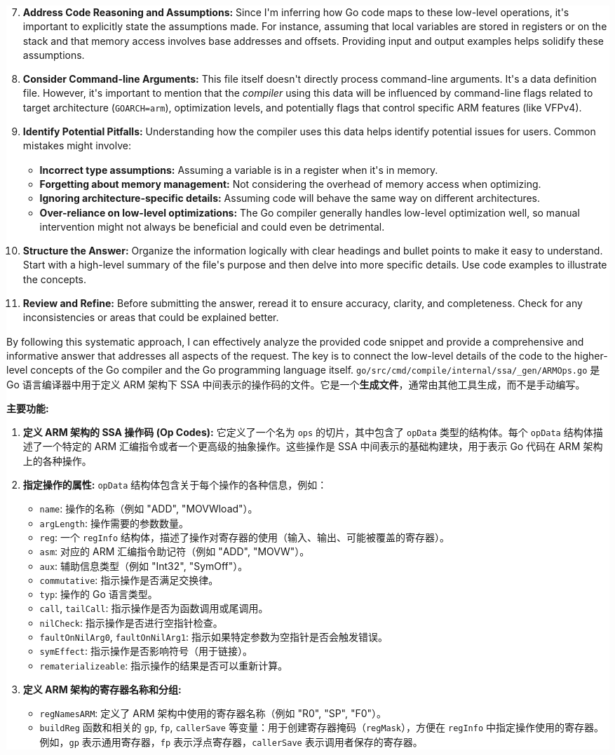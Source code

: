 7. **Address Code Reasoning and Assumptions:** Since I'm inferring how Go code maps to these low-level operations, it's important to explicitly state the assumptions made. For instance, assuming that local variables are stored in registers or on the stack and that memory access involves base addresses and offsets. Providing input and output examples helps solidify these assumptions.

8. **Consider Command-line Arguments:** This file itself doesn't directly process command-line arguments. It's a data definition file. However, it's important to mention that the *compiler* using this data will be influenced by command-line flags related to target architecture (`GOARCH=arm`), optimization levels, and potentially flags that control specific ARM features (like VFPv4).

9. **Identify Potential Pitfalls:**  Understanding how the compiler uses this data helps identify potential issues for users. Common mistakes might involve:
    * **Incorrect type assumptions:**  Assuming a variable is in a register when it's in memory.
    * **Forgetting about memory management:**  Not considering the overhead of memory access when optimizing.
    * **Ignoring architecture-specific details:**  Assuming code will behave the same way on different architectures.
    * **Over-reliance on low-level optimizations:**  The Go compiler generally handles low-level optimization well, so manual intervention might not always be beneficial and could even be detrimental.

10. **Structure the Answer:** Organize the information logically with clear headings and bullet points to make it easy to understand. Start with a high-level summary of the file's purpose and then delve into more specific details. Use code examples to illustrate the concepts.

11. **Review and Refine:**  Before submitting the answer, reread it to ensure accuracy, clarity, and completeness. Check for any inconsistencies or areas that could be explained better.

By following this systematic approach, I can effectively analyze the provided code snippet and provide a comprehensive and informative answer that addresses all aspects of the request. The key is to connect the low-level details of the code to the higher-level concepts of the Go compiler and the Go programming language itself.
`go/src/cmd/compile/internal/ssa/_gen/ARMOps.go` 是 Go 语言编译器中用于定义 ARM 架构下 SSA 中间表示的操作码的文件。它是一个**生成文件**，通常由其他工具生成，而不是手动编写。

**主要功能:**

1. **定义 ARM 架构的 SSA 操作码 (Op Codes):**  它定义了一个名为 `ops` 的切片，其中包含了 `opData` 类型的结构体。每个 `opData` 结构体描述了一个特定的 ARM 汇编指令或者一个更高级的抽象操作。这些操作是 SSA 中间表示的基础构建块，用于表示 Go 代码在 ARM 架构上的各种操作。

2. **指定操作的属性:** `opData` 结构体包含关于每个操作的各种信息，例如：
   - `name`: 操作的名称（例如 "ADD", "MOVWload"）。
   - `argLength`: 操作需要的参数数量。
   - `reg`: 一个 `regInfo` 结构体，描述了操作对寄存器的使用（输入、输出、可能被覆盖的寄存器）。
   - `asm`:  对应的 ARM 汇编指令助记符（例如 "ADD", "MOVW"）。
   - `aux`:  辅助信息类型（例如 "Int32", "SymOff"）。
   - `commutative`:  指示操作是否满足交换律。
   - `typ`:  操作的 Go 语言类型。
   - `call`, `tailCall`:  指示操作是否为函数调用或尾调用。
   - `nilCheck`: 指示操作是否进行空指针检查。
   - `faultOnNilArg0`, `faultOnNilArg1`: 指示如果特定参数为空指针是否会触发错误。
   - `symEffect`:  指示操作是否影响符号（用于链接）。
   - `rematerializeable`: 指示操作的结果是否可以重新计算。

3. **定义 ARM 架构的寄存器名称和分组:**
   - `regNamesARM`:  定义了 ARM 架构中使用的寄存器名称（例如 "R0", "SP", "F0"）。
   - `buildReg` 函数和相关的 `gp`, `fp`, `callerSave` 等变量：用于创建寄存器掩码（`regMask`），方便在 `regInfo` 中指定操作使用的寄存器。例如，`gp` 表示通用寄存器，`fp` 表示浮点寄存器，`callerSave` 表示调用者保存的寄存器。
